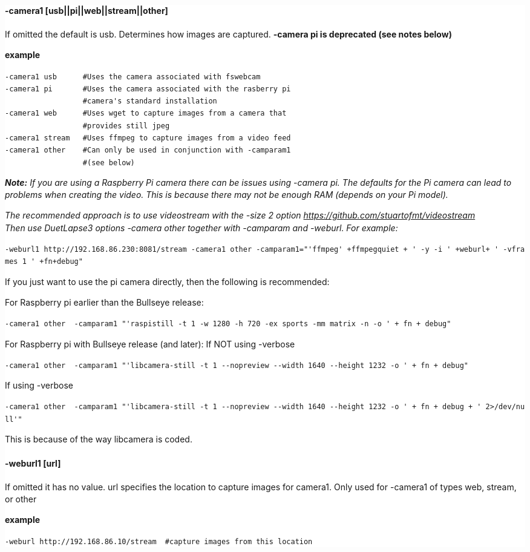 #### -camera1 [usb||pi||web||stream||other]
If omitted the default is usb. Determines how images are captured.
**-camera pi is deprecated (see notes below)**

**example**
```
-camera1 usb      #Uses the camera associated with fswebcam
-camera1 pi       #Uses the camera associated with the rasberry pi
                  #camera's standard installation
-camera1 web      #Uses wget to capture images from a camera that
                  #provides still jpeg
-camera1 stream   #Uses ffmpeg to capture images from a video feed
-camera1 other    #Can only be used in conjunction with -camparam1
                  #(see below)
```

***Note:** If you are using a Raspberry Pi camera there can be issues using -camera pi. The defaults for the Pi camera can lead to problems when creating the video.  This is because there may not be enough RAM (depends on your Pi model).<br>*

*The recommended approach is to use videostream with the -size 2 option https://github.com/stuartofmt/videostream <br>
Then use DuetLapse3 options -camera other together with -camparam and -weburl.  For example:<br>*

```
-weburl1 http://192.168.86.230:8081/stream -camera1 other -camparam1="'ffmpeg' +ffmpegquiet + ' -y -i ' +weburl+ ' -vframes 1 ' +fn+debug"
```

If you just want to use the pi camera directly, then the following is recommended:<br>

For Raspberry pi earlier than the Bullseye release:

```
-camera1 other  -camparam1 "'raspistill -t 1 -w 1280 -h 720 -ex sports -mm matrix -n -o ' + fn + debug"
```

For Raspberry pi with Bullseye release (and later):
If NOT using -verbose
```
-camera1 other  -camparam1 "'libcamera-still -t 1 --nopreview --width 1640 --height 1232 -o ' + fn + debug"
```
If using -verbose
```
-camera1 other  -camparam1 "'libcamera-still -t 1 --nopreview --width 1640 --height 1232 -o ' + fn + debug + ' 2>/dev/null'"
```
This is because of the way libcamera is coded.

#### -weburl1 [url]
If omitted it has no value. url specifies the location to capture images for camera1. Only used for -camera1 of types web, stream, or other

**example**
```
-weburl http://192.168.86.10/stream  #capture images from this location
```
